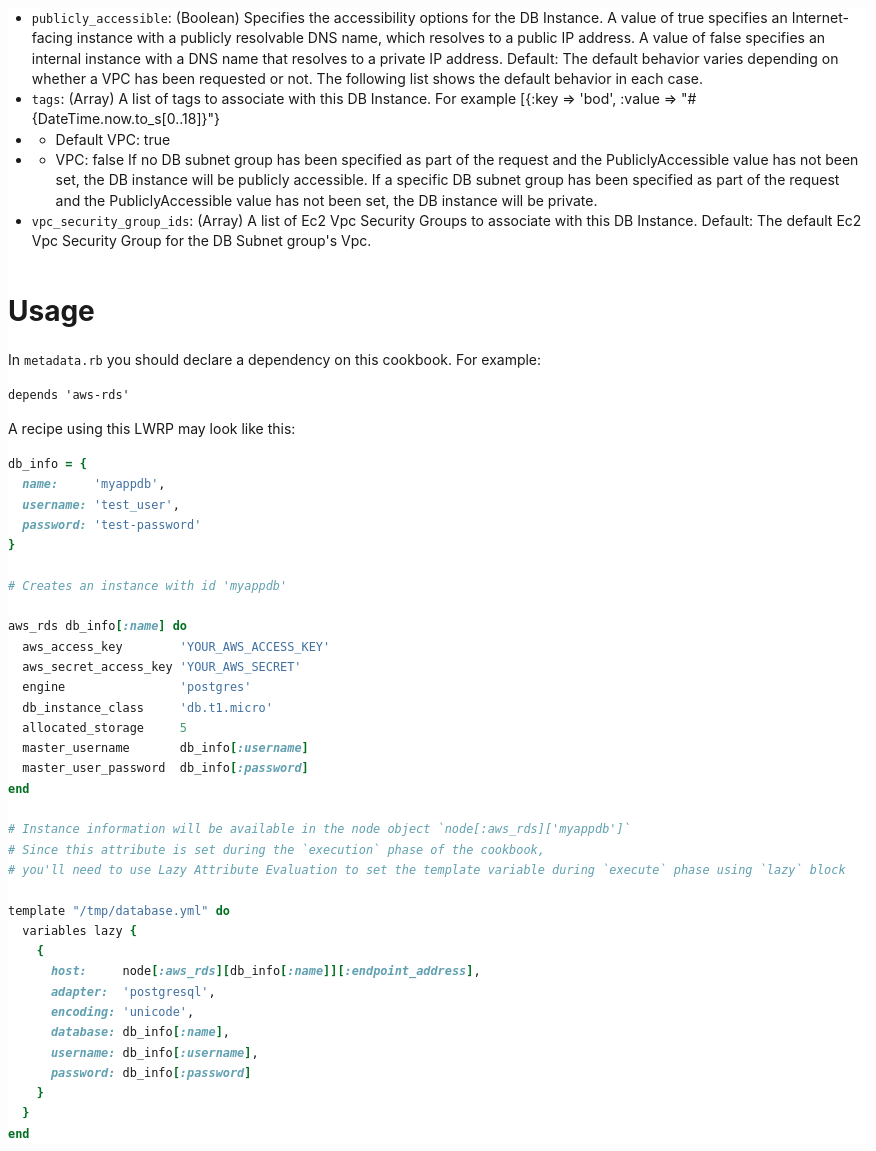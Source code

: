 - `publicly_accessible`: (Boolean) Specifies the accessibility options for the DB Instance. A value of true specifies an Internet-facing instance with a publicly resolvable DNS name, which resolves to a public IP address. A value of false specifies an internal instance with a DNS name that resolves to a private IP address. Default: The default behavior varies depending on whether a VPC has been requested or not. The following list shows the default behavior in each case.
- `tags`: (Array) A list of tags to associate with this DB Instance. For example [{:key => 'bod', :value => "#{DateTime.now.to_s[0..18]}"}
- - Default VPC: true
- - VPC: false If no DB subnet group has been specified as part of the request and the PubliclyAccessible value has not been set, the DB instance will be publicly accessible. If a specific DB subnet group has been specified as part of the request and the PubliclyAccessible value has not been set, the DB instance will be private.
- `vpc_security_group_ids`: (Array) A list of Ec2 Vpc Security Groups to associate with this DB Instance. Default: The default Ec2 Vpc Security Group for the DB Subnet group's Vpc.

# Usage

In `metadata.rb` you should declare a dependency on this cookbook. For example:

```
depends 'aws-rds'
```

A recipe using this LWRP may look like this:

```ruby
db_info = {
  name:     'myappdb',
  username: 'test_user',
  password: 'test-password'
}

# Creates an instance with id 'myappdb'

aws_rds db_info[:name] do
  aws_access_key        'YOUR_AWS_ACCESS_KEY'
  aws_secret_access_key 'YOUR_AWS_SECRET'
  engine                'postgres'
  db_instance_class     'db.t1.micro'
  allocated_storage     5
  master_username       db_info[:username]
  master_user_password  db_info[:password]
end

# Instance information will be available in the node object `node[:aws_rds]['myappdb']`
# Since this attribute is set during the `execution` phase of the cookbook,
# you'll need to use Lazy Attribute Evaluation to set the template variable during `execute` phase using `lazy` block

template "/tmp/database.yml" do
  variables lazy {
    {
      host:     node[:aws_rds][db_info[:name]][:endpoint_address],
      adapter:  'postgresql',
      encoding: 'unicode',
      database: db_info[:name],
      username: db_info[:username],
      password: db_info[:password]
    }
  }
end
```
